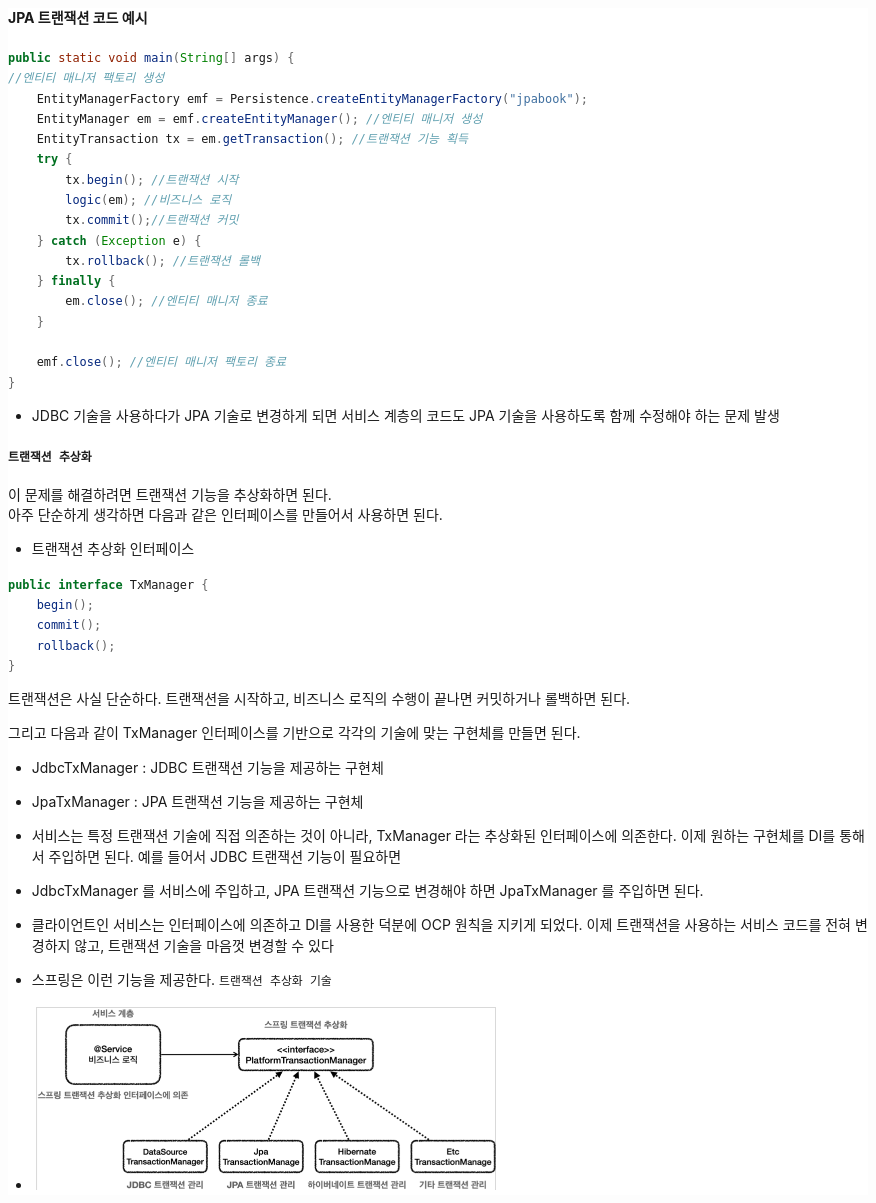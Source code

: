 #### JPA 트랜잭션 코드 예시

```java
public static void main(String[] args) {
//엔티티 매니저 팩토리 생성
    EntityManagerFactory emf = Persistence.createEntityManagerFactory("jpabook");
    EntityManager em = emf.createEntityManager(); //엔티티 매니저 생성
    EntityTransaction tx = em.getTransaction(); //트랜잭션 기능 획득
    try {
        tx.begin(); //트랜잭션 시작
        logic(em); //비즈니스 로직
        tx.commit();//트랜잭션 커밋
    } catch (Exception e) {
        tx.rollback(); //트랜잭션 롤백
    } finally {
        em.close(); //엔티티 매니저 종료
    }

    emf.close(); //엔티티 매니저 팩토리 종료
}
```

* JDBC 기술을 사용하다가 JPA 기술로 변경하게 되면 서비스 계층의 코드도 JPA 기술을
  사용하도록 함께 수정해야 하는 문제 발생

#### `트랜잭션 추상화`
이 문제를 해결하려면 트랜잭션 기능을 추상화하면 된다.  
아주 단순하게 생각하면 다음과 같은 인터페이스를 만들어서 사용하면 된다.
* 트랜잭션 추상화 인터페이스

```java
public interface TxManager {
    begin();
    commit();
    rollback();
}
```

트랜잭션은 사실 단순하다. 트랜잭션을 시작하고, 비즈니스 로직의 수행이 끝나면 커밋하거나 롤백하면
된다.

그리고 다음과 같이 TxManager 인터페이스를 기반으로 각각의 기술에 맞는 구현체를 만들면 된다.
* JdbcTxManager : JDBC 트랜잭션 기능을 제공하는 구현체
* JpaTxManager : JPA 트랜잭션 기능을 제공하는 구현체

* 서비스는 특정 트랜잭션 기술에 직접 의존하는 것이 아니라, TxManager 라는 추상화된 인터페이스에
의존한다. 이제 원하는 구현체를 DI를 통해서 주입하면 된다. 예를 들어서 JDBC 트랜잭션 기능이 필요하면
* JdbcTxManager 를 서비스에 주입하고, JPA 트랜잭션 기능으로 변경해야 하면 JpaTxManager 를
주입하면 된다.
* 클라이언트인 서비스는 인터페이스에 의존하고 DI를 사용한 덕분에 OCP 원칙을 지키게 되었다. 이제
트랜잭션을 사용하는 서비스 코드를 전혀 변경하지 않고, 트랜잭션 기술을 마음껏 변경할 수 있다

* 스프링은 이런 기능을 제공한다. `트랜잭션 추상화 기술`

* ![](.note_images/5341ce0a.png)
